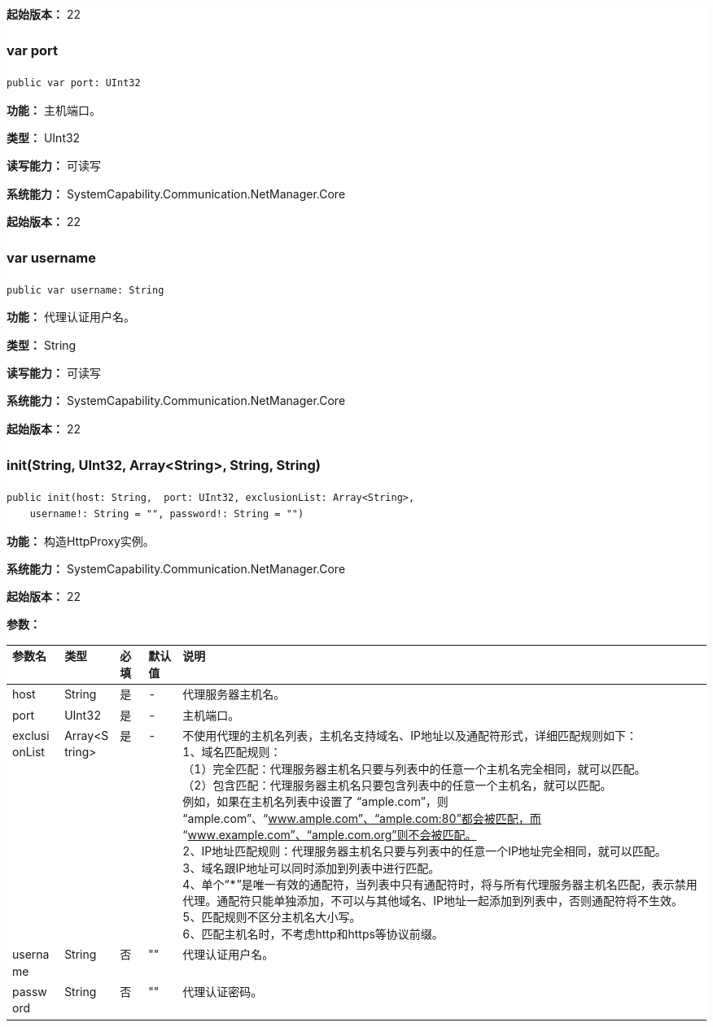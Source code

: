 **起始版本：** 22

### var port

```cangjie
public var port: UInt32
```

**功能：** 主机端口。

**类型：** UInt32

**读写能力：** 可读写

**系统能力：** SystemCapability.Communication.NetManager.Core

**起始版本：** 22

### var username

```cangjie
public var username: String
```

**功能：** 代理认证用户名。

**类型：** String

**读写能力：** 可读写

**系统能力：** SystemCapability.Communication.NetManager.Core

**起始版本：** 22

### init(String, UInt32, Array\<String>, String, String)

```cangjie
public init(host: String,  port: UInt32, exclusionList: Array<String>,
    username!: String = "", password!: String = "")
```

**功能：** 构造HttpProxy实例。

**系统能力：** SystemCapability.Communication.NetManager.Core

**起始版本：** 22

**参数：**

|参数名|类型|必填|默认值|说明|
|:---|:---|:---|:---|:---|
|host|String|是|-|代理服务器主机名。|
|port|UInt32|是|-|主机端口。|
|exclusionList|Array\<String>|是|-|不使用代理的主机名列表，主机名支持域名、IP地址以及通配符形式，详细匹配规则如下：<br>1、域名匹配规则：<br>（1）完全匹配：代理服务器主机名只要与列表中的任意一个主机名完全相同，就可以匹配。<br>（2）包含匹配：代理服务器主机名只要包含列表中的任意一个主机名，就可以匹配。<br>例如，如果在主机名列表中设置了 “ample.com”，则 “ample.com”、“www.ample.com”、“ample.com:80”都会被匹配，而 “www.example.com”、“ample.com.org”则不会被匹配。<br>2、IP地址匹配规则：代理服务器主机名只要与列表中的任意一个IP地址完全相同，就可以匹配。<br>3、域名跟IP地址可以同时添加到列表中进行匹配。<br>4、单个“*”是唯一有效的通配符，当列表中只有通配符时，将与所有代理服务器主机名匹配，表示禁用代理。通配符只能单独添加，不可以与其他域名、IP地址一起添加到列表中，否则通配符将不生效。<br>5、匹配规则不区分主机名大小写。<br>6、匹配主机名时，不考虑http和https等协议前缀。|
|username|String|否|""|代理认证用户名。|
|password|String|否|""|代理认证密码。|
